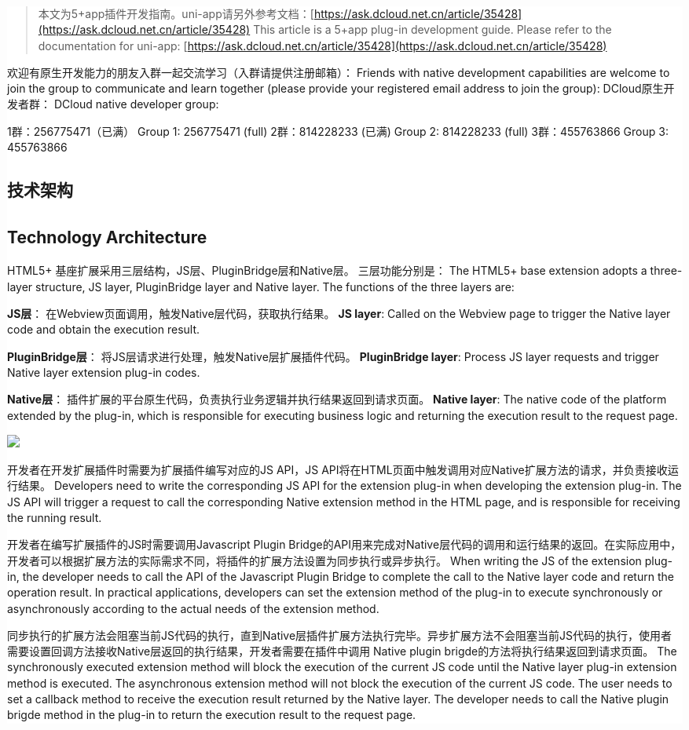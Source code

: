 > 本文为5+app插件开发指南。uni-app请另外参考文档：[https://ask.dcloud.net.cn/article/35428](https://ask.dcloud.net.cn/article/35428)
> This article is a 5+app plug-in development guide. Please refer to the documentation for uni-app: [https://ask.dcloud.net.cn/article/35428](https://ask.dcloud.net.cn/article/35428)

欢迎有原生开发能力的朋友入群一起交流学习（入群请提供注册邮箱）：
Friends with native development capabilities are welcome to join the group to communicate and learn together (please provide your registered email address to join the group):
DCloud原生开发者群：
DCloud native developer group:

1群：256775471（已满）
Group 1: 256775471 (full)
2群：814228233  (已满)
Group 2: 814228233 (full)
3群：455763866
Group 3: 455763866

## 技术架构
## Technology Architecture
HTML5+ 基座扩展采用三层结构，JS层、PluginBridge层和Native层。 三层功能分别是： 
The HTML5+ base extension adopts a three-layer structure, JS layer, PluginBridge layer and Native layer. The functions of the three layers are:

**JS层**： 在Webview页面调用，触发Native层代码，获取执行结果。 
**JS layer**: Called on the Webview page to trigger the Native layer code and obtain the execution result.

**PluginBridge层**： 将JS层请求进行处理，触发Native层扩展插件代码。 
**PluginBridge layer**: Process JS layer requests and trigger Native layer extension plug-in codes.

**Native层**： 插件扩展的平台原生代码，负责执行业务逻辑并执行结果返回到请求页面。
**Native layer**: The native code of the platform extended by the plug-in, which is responsible for executing business logic and returning the execution result to the request page.

![](https://ask.dcloud.net.cn/uploads/article/20141031/916e01c36b1d1c06fc3e806e3389bb60.png)

开发者在开发扩展插件时需要为扩展插件编写对应的JS API，JS API将在HTML页面中触发调用对应Native扩展方法的请求，并负责接收运行结果。 
Developers need to write the corresponding JS API for the extension plug-in when developing the extension plug-in. The JS API will trigger a request to call the corresponding Native extension method in the HTML page, and is responsible for receiving the running result.

开发者在编写扩展插件的JS时需要调用Javascript Plugin Bridge的API用来完成对Native层代码的调用和运行结果的返回。在实际应用中，开发者可以根据扩展方法的实际需求不同，将插件的扩展方法设置为同步执行或异步执行。
When writing the JS of the extension plug-in, the developer needs to call the API of the Javascript Plugin Bridge to complete the call to the Native layer code and return the operation result. In practical applications, developers can set the extension method of the plug-in to execute synchronously or asynchronously according to the actual needs of the extension method.
 
同步执行的扩展方法会阻塞当前JS代码的执行，直到Native层插件扩展方法执行完毕。异步扩展方法不会阻塞当前JS代码的执行，使用者需要设置回调方法接收Native层返回的执行结果，开发者需要在插件中调用 Native plugin brigde的方法将执行结果返回到请求页面。
The synchronously executed extension method will block the execution of the current JS code until the Native layer plug-in extension method is executed. The asynchronous extension method will not block the execution of the current JS code. The user needs to set a callback method to receive the execution result returned by the Native layer. The developer needs to call the Native plugin brigde method in the plug-in to return the execution result to the request page.
